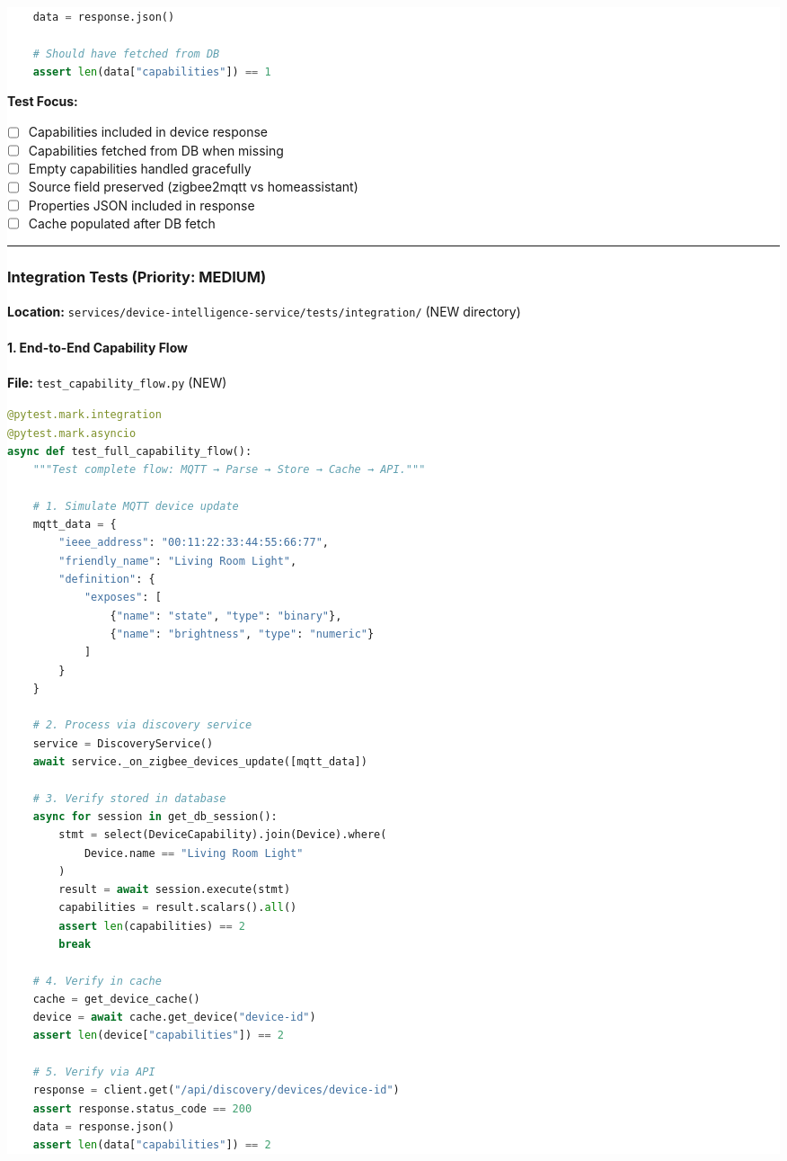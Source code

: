 ```python
    data = response.json()
    
    # Should have fetched from DB
    assert len(data["capabilities"]) == 1
```

**Test Focus:**
- [ ] Capabilities included in device response
- [ ] Capabilities fetched from DB when missing
- [ ] Empty capabilities handled gracefully
- [ ] Source field preserved (zigbee2mqtt vs homeassistant)
- [ ] Properties JSON included in response
- [ ] Cache populated after DB fetch

---

### Integration Tests (Priority: MEDIUM)
**Location:** `services/device-intelligence-service/tests/integration/` (NEW directory)

#### 1. End-to-End Capability Flow
**File:** `test_capability_flow.py` (NEW)

```python
@pytest.mark.integration
@pytest.mark.asyncio
async def test_full_capability_flow():
    """Test complete flow: MQTT → Parse → Store → Cache → API."""
    
    # 1. Simulate MQTT device update
    mqtt_data = {
        "ieee_address": "00:11:22:33:44:55:66:77",
        "friendly_name": "Living Room Light",
        "definition": {
            "exposes": [
                {"name": "state", "type": "binary"},
                {"name": "brightness", "type": "numeric"}
            ]
        }
    }
    
    # 2. Process via discovery service
    service = DiscoveryService()
    await service._on_zigbee_devices_update([mqtt_data])
    
    # 3. Verify stored in database
    async for session in get_db_session():
        stmt = select(DeviceCapability).join(Device).where(
            Device.name == "Living Room Light"
        )
        result = await session.execute(stmt)
        capabilities = result.scalars().all()
        assert len(capabilities) == 2
        break
    
    # 4. Verify in cache
    cache = get_device_cache()
    device = await cache.get_device("device-id")
    assert len(device["capabilities"]) == 2
    
    # 5. Verify via API
    response = client.get("/api/discovery/devices/device-id")
    assert response.status_code == 200
    data = response.json()
    assert len(data["capabilities"]) == 2
```